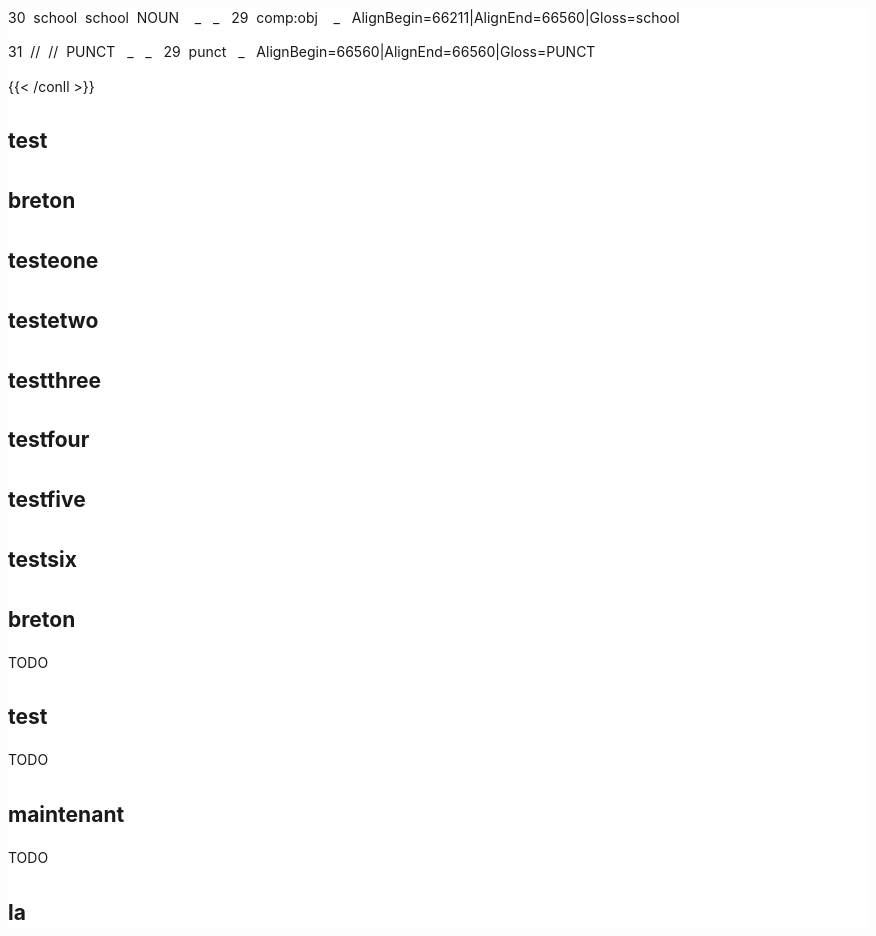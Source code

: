 30  school  school  NOUN    _   _   29  comp:obj    _   AlignBegin=66211|AlignEnd=66560|Gloss=school

31  //  //  PUNCT   _   _   29  punct   _   AlignBegin=66560|AlignEnd=66560|Gloss=PUNCT

{{< /conll >}}
## test 



## breton 



## testeone 



## testetwo 



## testthree 



## testfour 



## testfive 



## testsix 



## breton

 TODO 


## test

 TODO 


## maintenant

 TODO 


## la
